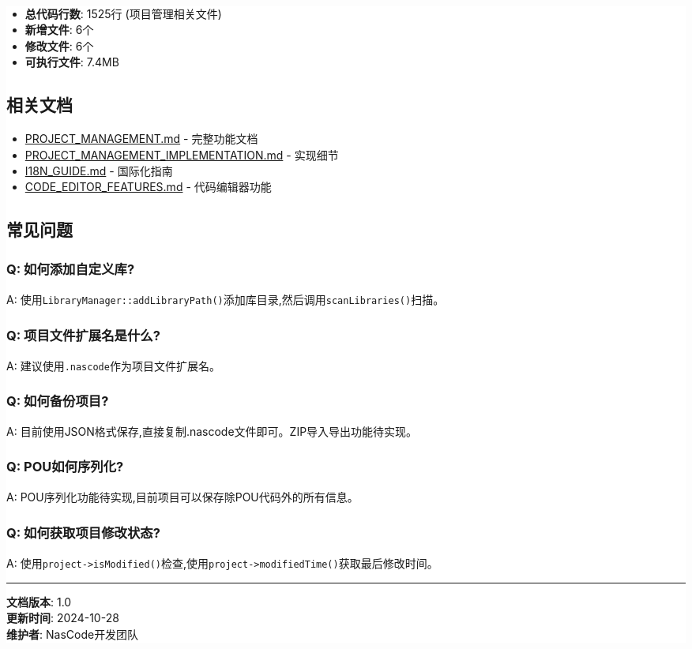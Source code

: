 - **总代码行数**: 1525行 (项目管理相关文件)
- **新增文件**: 6个
- **修改文件**: 6个
- **可执行文件**: 7.4MB

## 相关文档

- [PROJECT_MANAGEMENT.md](PROJECT_MANAGEMENT.md) - 完整功能文档
- [PROJECT_MANAGEMENT_IMPLEMENTATION.md](PROJECT_MANAGEMENT_IMPLEMENTATION.md) - 实现细节
- [I18N_GUIDE.md](I18N_GUIDE.md) - 国际化指南
- [CODE_EDITOR_FEATURES.md](CODE_EDITOR_FEATURES.md) - 代码编辑器功能

## 常见问题

### Q: 如何添加自定义库?
A: 使用`LibraryManager::addLibraryPath()`添加库目录,然后调用`scanLibraries()`扫描。

### Q: 项目文件扩展名是什么?
A: 建议使用`.nascode`作为项目文件扩展名。

### Q: 如何备份项目?
A: 目前使用JSON格式保存,直接复制.nascode文件即可。ZIP导入导出功能待实现。

### Q: POU如何序列化?
A: POU序列化功能待实现,目前项目可以保存除POU代码外的所有信息。

### Q: 如何获取项目修改状态?
A: 使用`project->isModified()`检查,使用`project->modifiedTime()`获取最后修改时间。

---

**文档版本**: 1.0  
**更新时间**: 2024-10-28  
**维护者**: NasCode开发团队
